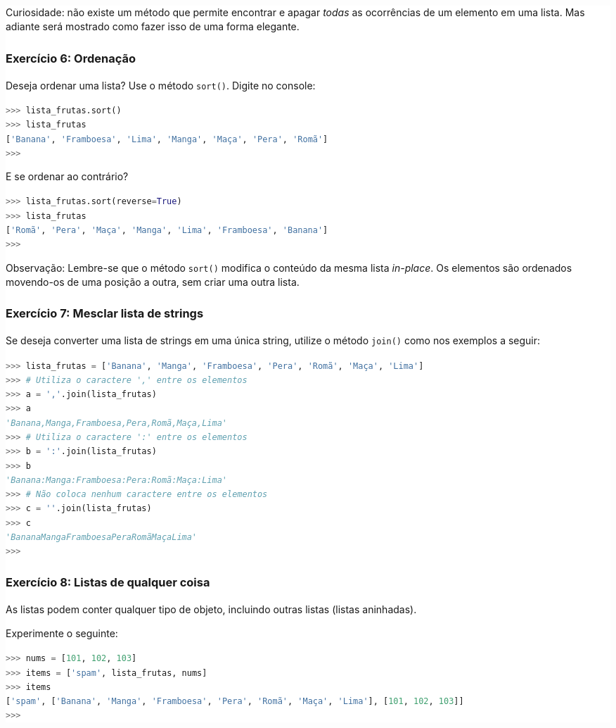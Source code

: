 Curiosidade: não existe um método que permite encontrar e apagar _todas_ as ocorrências de um elemento em uma lista. Mas adiante será mostrado como fazer isso de uma forma elegante.

### Exercício 6: Ordenação

Deseja ordenar uma lista? Use o método `sort()`. Digite no console:

```python
>>> lista_frutas.sort()
>>> lista_frutas
['Banana', 'Framboesa', 'Lima', 'Manga', 'Maça', 'Pera', 'Romã']
>>>
```

E se ordenar ao contrário?

```python
>>> lista_frutas.sort(reverse=True)
>>> lista_frutas
['Romã', 'Pera', 'Maça', 'Manga', 'Lima', 'Framboesa', 'Banana']
>>>
```

Observação: Lembre-se que o método `sort()` modifica o conteúdo da mesma lista _in-place_. Os elementos são ordenados movendo-os de uma posição a outra, sem criar uma outra lista.

### Exercício 7: Mesclar lista de strings

Se deseja converter uma lista de strings em uma única string, utilize o método `join()` como nos exemplos a seguir:

```python
>>> lista_frutas = ['Banana', 'Manga', 'Framboesa', 'Pera', 'Romã', 'Maça', 'Lima']
>>> # Utiliza o caractere ',' entre os elementos
>>> a = ','.join(lista_frutas)
>>> a
'Banana,Manga,Framboesa,Pera,Romã,Maça,Lima'
>>> # Utiliza o caractere ':' entre os elementos
>>> b = ':'.join(lista_frutas)
>>> b
'Banana:Manga:Framboesa:Pera:Romã:Maça:Lima'
>>> # Não coloca nenhum caractere entre os elementos
>>> c = ''.join(lista_frutas)
>>> c
'BananaMangaFramboesaPeraRomãMaçaLima'
>>>
```

### Exercício 8: Listas de qualquer coisa

As listas podem conter qualquer tipo de objeto, incluindo outras listas (listas aninhadas).

Experimente o seguinte:

```python
>>> nums = [101, 102, 103]
>>> items = ['spam', lista_frutas, nums]
>>> items
['spam', ['Banana', 'Manga', 'Framboesa', 'Pera', 'Romã', 'Maça', 'Lima'], [101, 102, 103]]
>>>
```
